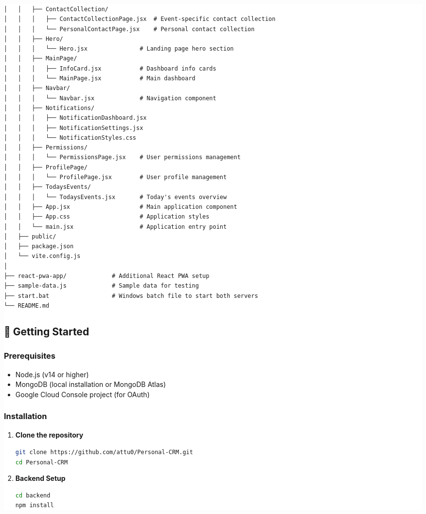 ```
│   │   ├── ContactCollection/
│   │   │   ├── ContactCollectionPage.jsx  # Event-specific contact collection
│   │   │   └── PersonalContactPage.jsx    # Personal contact collection
│   │   ├── Hero/
│   │   │   └── Hero.jsx               # Landing page hero section
│   │   ├── MainPage/
│   │   │   ├── InfoCard.jsx           # Dashboard info cards
│   │   │   └── MainPage.jsx           # Main dashboard
│   │   ├── Navbar/
│   │   │   └── Navbar.jsx             # Navigation component
│   │   ├── Notifications/
│   │   │   ├── NotificationDashboard.jsx
│   │   │   ├── NotificationSettings.jsx
│   │   │   └── NotificationStyles.css
│   │   ├── Permissions/
│   │   │   └── PermissionsPage.jsx    # User permissions management
│   │   ├── ProfilePage/
│   │   │   └── ProfilePage.jsx        # User profile management
│   │   ├── TodaysEvents/
│   │   │   └── TodaysEvents.jsx       # Today's events overview
│   │   ├── App.jsx                    # Main application component
│   │   ├── App.css                    # Application styles
│   │   └── main.jsx                   # Application entry point
│   ├── public/
│   ├── package.json
│   └── vite.config.js
│
├── react-pwa-app/             # Additional React PWA setup
├── sample-data.js             # Sample data for testing
├── start.bat                  # Windows batch file to start both servers
└── README.md
```

## 🚀 Getting Started

### Prerequisites
- Node.js (v14 or higher)
- MongoDB (local installation or MongoDB Atlas)
- Google Cloud Console project (for OAuth)

### Installation

1. **Clone the repository**
   ```bash
   git clone https://github.com/attu0/Personal-CRM.git
   cd Personal-CRM
   ```

2. **Backend Setup**
   ```bash
   cd backend
   npm install
   ```

